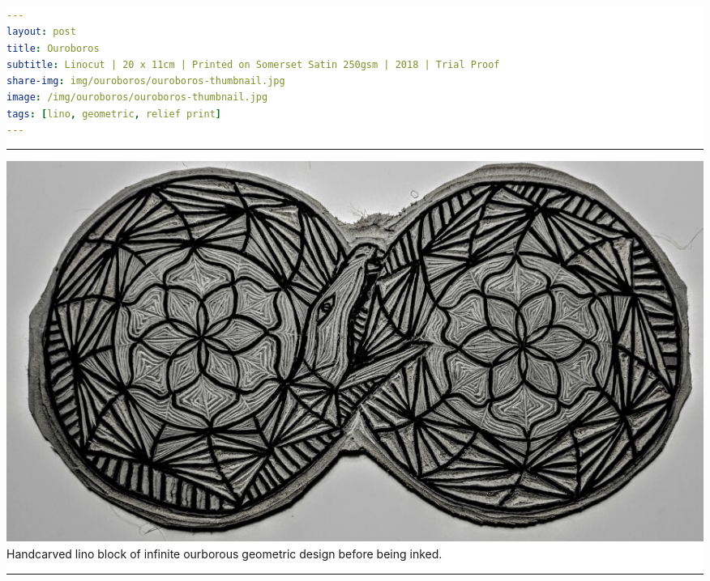 ```yaml
---
layout: post
title: Ouroboros
subtitle: Linocut | 20 x 11cm | Printed on Somerset Satin 250gsm | 2018 | Trial Proof
share-img: img/ouroboros/ouroboros-thumbnail.jpg
image: /img/ouroboros/ouroboros-thumbnail.jpg
tags: [lino, geometric, relief print]
---
```

___

<div style="text-align:center"><img src="/img/ouroboros/ouroboros-block.jpg" width="100%" height="auto" frameBorder="0" /></div>
 <div class="caption">Handcarved lino block of infinite ourborous geometric design before being inked.</div>

___
